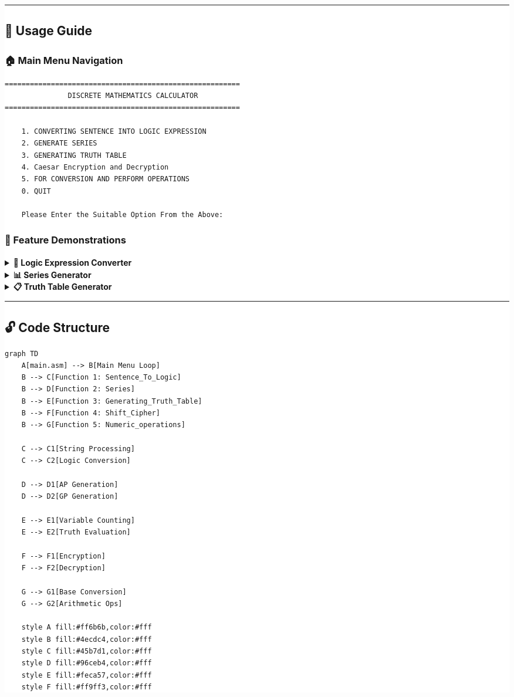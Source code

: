 </div>

---

## 📖 **Usage Guide**

### **🏠 Main Menu Navigation**
```
========================================================
               DISCRETE MATHEMATICS CALCULATOR                                                       
========================================================

    1. CONVERTING SENTENCE INTO LOGIC EXPRESSION  
    2. GENERATE SERIES 
    3. GENERATING TRUTH TABLE
    4. Caesar Encryption and Decryption
    5. FOR CONVERSION AND PERFORM OPERATIONS
    0. QUIT

    Please Enter the Suitable Option From the Above:
```

### **🔧 Feature Demonstrations**

<details><summary><b>📝 Logic Expression Converter</b></summary></details>

<details><summary><b>📊 Series Generator</b></summary></details>

<details><summary><b>📋 Truth Table Generator</b></summary></details>

---

## 🔓 **Code Structure**

```mermaid
graph TD
    A[main.asm] --> B[Main Menu Loop]
    B --> C[Function 1: Sentence_To_Logic]
    B --> D[Function 2: Series]
    B --> E[Function 3: Generating_Truth_Table]
    B --> F[Function 4: Shift_Cipher]
    B --> G[Function 5: Numeric_operations]
    
    C --> C1[String Processing]
    C --> C2[Logic Conversion]
    
    D --> D1[AP Generation]
    D --> D2[GP Generation]
    
    E --> E1[Variable Counting]
    E --> E2[Truth Evaluation]
    
    F --> F1[Encryption]
    F --> F2[Decryption]
    
    G --> G1[Base Conversion]
    G --> G2[Arithmetic Ops]
    
    style A fill:#ff6b6b,color:#fff
    style B fill:#4ecdc4,color:#fff
    style C fill:#45b7d1,color:#fff
    style D fill:#96ceb4,color:#fff
    style E fill:#feca57,color:#fff
    style F fill:#ff9ff3,color:#fff
```